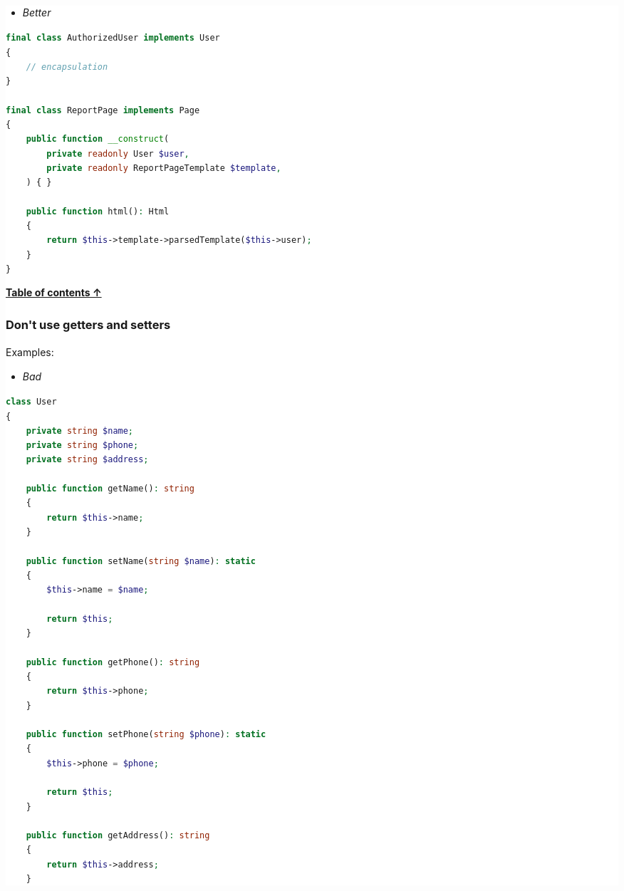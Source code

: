 - *Better*

```php
final class AuthorizedUser implements User
{
    // encapsulation
}

final class ReportPage implements Page
{
    public function __construct(
        private readonly User $user,
        private readonly ReportPageTemplate $template,
    ) { }

    public function html(): Html
    {
        return $this->template->parsedTemplate($this->user);
    }
}
```

**[Table of contents ↑](#table-of-contents)**

### Don't use getters and setters

Examples:

- *Bad*

```php
class User
{
    private string $name;
    private string $phone;
    private string $address;

    public function getName(): string
    {
        return $this->name;
    }

    public function setName(string $name): static
    {
        $this->name = $name;

        return $this;
    }

    public function getPhone(): string
    {
        return $this->phone;
    }

    public function setPhone(string $phone): static
    {
        $this->phone = $phone;

        return $this;
    }

    public function getAddress(): string
    {
        return $this->address;
    }

```